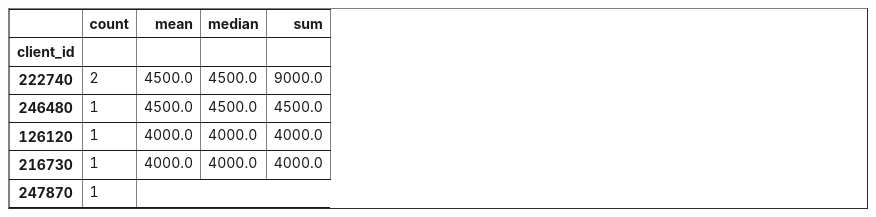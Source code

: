 


<div>
<style scoped>
    .dataframe tbody tr th:only-of-type {
        vertical-align: middle;
    }

    .dataframe tbody tr th {
        vertical-align: top;
    }

    .dataframe thead th {
        text-align: right;
    }
</style>
<table border="1" class="dataframe">
  <thead>
    <tr style="text-align: right;">
      <th></th>
      <th>count</th>
      <th>mean</th>
      <th>median</th>
      <th>sum</th>
    </tr>
    <tr>
      <th>client_id</th>
      <th></th>
      <th></th>
      <th></th>
      <th></th>
    </tr>
  </thead>
  <tbody>
    <tr>
      <th>222740</th>
      <td>2</td>
      <td>4500.0</td>
      <td>4500.0</td>
      <td>9000.0</td>
    </tr>
    <tr>
      <th>246480</th>
      <td>1</td>
      <td>4500.0</td>
      <td>4500.0</td>
      <td>4500.0</td>
    </tr>
    <tr>
      <th>126120</th>
      <td>1</td>
      <td>4000.0</td>
      <td>4000.0</td>
      <td>4000.0</td>
    </tr>
    <tr>
      <th>216730</th>
      <td>1</td>
      <td>4000.0</td>
      <td>4000.0</td>
      <td>4000.0</td>
    </tr>
    <tr>
      <th>247870</th>
      <td>1</td>